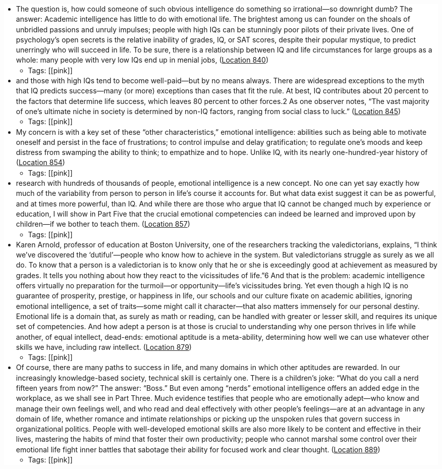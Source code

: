 - The question is, how could someone of such obvious intelligence do something so irrational—so downright dumb? The answer: Academic intelligence has little to do with emotional life. The brightest among us can founder on the shoals of unbridled passions and unruly impulses; people with high IQs can be stunningly poor pilots of their private lives. One of psychology’s open secrets is the relative inability of grades, IQ, or SAT scores, despite their popular mystique, to predict unerringly who will succeed in life. To be sure, there is a relationship between IQ and life circumstances for large groups as a whole: many people with very low IQs end up in menial jobs, ([Location 840](https://readwise.io/to_kindle?action=open&asin=B000JMKVCG&location=840))
    - Tags: [[pink]] 
- and those with high IQs tend to become well-paid—but by no means always. There are widespread exceptions to the myth that IQ predicts success—many (or more) exceptions than cases that fit the rule. At best, IQ contributes about 20 percent to the factors that determine life success, which leaves 80 percent to other forces.2 As one observer notes, “The vast majority of one’s ultimate niche in society is determined by non-IQ factors, ranging from social class to luck.” ([Location 845](https://readwise.io/to_kindle?action=open&asin=B000JMKVCG&location=845))
    - Tags: [[pink]] 
- My concern is with a key set of these “other characteristics,” emotional intelligence: abilities such as being able to motivate oneself and persist in the face of frustrations; to control impulse and delay gratification; to regulate one’s moods and keep distress from swamping the ability to think; to empathize and to hope. Unlike IQ, with its nearly one-hundred-year history of ([Location 854](https://readwise.io/to_kindle?action=open&asin=B000JMKVCG&location=854))
    - Tags: [[pink]] 
- research with hundreds of thousands of people, emotional intelligence is a new concept. No one can yet say exactly how much of the variability from person to person in life’s course it accounts for. But what data exist suggest it can be as powerful, and at times more powerful, than IQ. And while there are those who argue that IQ cannot be changed much by experience or education, I will show in Part Five that the crucial emotional competencies can indeed be learned and improved upon by children—if we bother to teach them. ([Location 857](https://readwise.io/to_kindle?action=open&asin=B000JMKVCG&location=857))
    - Tags: [[pink]] 
- Karen Arnold, professor of education at Boston University, one of the researchers tracking the valedictorians, explains, “I think we’ve discovered the ‘dutiful’—people who know how to achieve in the system. But valedictorians struggle as surely as we all do. To know that a person is a valedictorian is to know only that he or she is exceedingly good at achievement as measured by grades. It tells you nothing about how they react to the vicissitudes of life.”6 And that is the problem: academic intelligence offers virtually no preparation for the turmoil—or opportunity—life’s vicissitudes bring. Yet even though a high IQ is no guarantee of prosperity, prestige, or happiness in life, our schools and our culture fixate on academic abilities, ignoring emotional intelligence, a set of traits—some might call it character—that also matters immensely for our personal destiny. Emotional life is a domain that, as surely as math or reading, can be handled with greater or lesser skill, and requires its unique set of competencies. And how adept a person is at those is crucial to understanding why one person thrives in life while another, of equal intellect, dead-ends: emotional aptitude is a meta-ability, determining how well we can use whatever other skills we have, including raw intellect. ([Location 879](https://readwise.io/to_kindle?action=open&asin=B000JMKVCG&location=879))
    - Tags: [[pink]] 
- Of course, there are many paths to success in life, and many domains in which other aptitudes are rewarded. In our increasingly knowledge-based society, technical skill is certainly one. There is a children’s joke: “What do you call a nerd fifteen years from now?” The answer: “Boss.” But even among “nerds” emotional intelligence offers an added edge in the workplace, as we shall see in Part Three. Much evidence testifies that people who are emotionally adept—who know and manage their own feelings well, and who read and deal effectively with other people’s feelings—are at an advantage in any domain of life, whether romance and intimate relationships or picking up the unspoken rules that govern success in organizational politics. People with well-developed emotional skills are also more likely to be content and effective in their lives, mastering the habits of mind that foster their own productivity; people who cannot marshal some control over their emotional life fight inner battles that sabotage their ability for focused work and clear thought. ([Location 889](https://readwise.io/to_kindle?action=open&asin=B000JMKVCG&location=889))
    - Tags: [[pink]] 